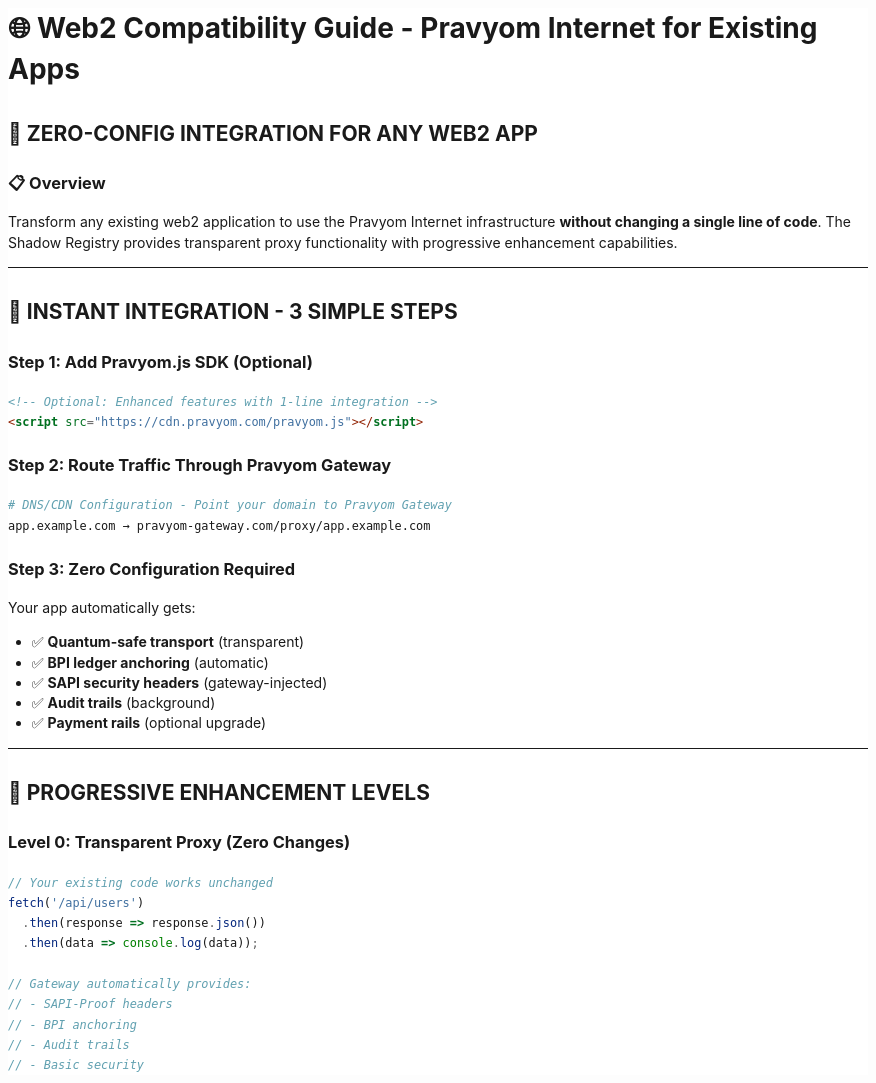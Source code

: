 # 🌐 Web2 Compatibility Guide - Pravyom Internet for Existing Apps

## 🎯 **ZERO-CONFIG INTEGRATION FOR ANY WEB2 APP**

### **📋 Overview**
Transform any existing web2 application to use the Pravyom Internet infrastructure **without changing a single line of code**. The Shadow Registry provides transparent proxy functionality with progressive enhancement capabilities.

---

## 🚀 **INSTANT INTEGRATION - 3 SIMPLE STEPS**

### **Step 1: Add Pravyom.js SDK (Optional)**
```html
<!-- Optional: Enhanced features with 1-line integration -->
<script src="https://cdn.pravyom.com/pravyom.js"></script>
```

### **Step 2: Route Traffic Through Pravyom Gateway**
```bash
# DNS/CDN Configuration - Point your domain to Pravyom Gateway
app.example.com → pravyom-gateway.com/proxy/app.example.com
```

### **Step 3: Zero Configuration Required**
Your app automatically gets:
- ✅ **Quantum-safe transport** (transparent)
- ✅ **BPI ledger anchoring** (automatic)
- ✅ **SAPI security headers** (gateway-injected)
- ✅ **Audit trails** (background)
- ✅ **Payment rails** (optional upgrade)

---

## 🔧 **PROGRESSIVE ENHANCEMENT LEVELS**

### **Level 0: Transparent Proxy (Zero Changes)**
```javascript
// Your existing code works unchanged
fetch('/api/users')
  .then(response => response.json())
  .then(data => console.log(data));

// Gateway automatically provides:
// - SAPI-Proof headers
// - BPI anchoring
// - Audit trails
// - Basic security
```
